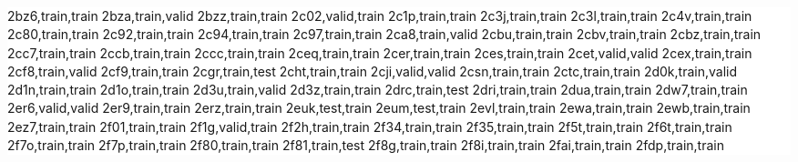 2bz6,train,train
2bza,train,valid
2bzz,train,train
2c02,valid,train
2c1p,train,train
2c3j,train,train
2c3l,train,train
2c4v,train,train
2c80,train,train
2c92,train,train
2c94,train,train
2c97,train,train
2ca8,train,valid
2cbu,train,train
2cbv,train,train
2cbz,train,train
2cc7,train,train
2ccb,train,train
2ccc,train,train
2ceq,train,train
2cer,train,train
2ces,train,train
2cet,valid,valid
2cex,train,train
2cf8,train,valid
2cf9,train,train
2cgr,train,test
2cht,train,train
2cji,valid,valid
2csn,train,train
2ctc,train,train
2d0k,train,valid
2d1n,train,train
2d1o,train,train
2d3u,train,valid
2d3z,train,train
2drc,train,test
2dri,train,train
2dua,train,train
2dw7,train,train
2er6,valid,valid
2er9,train,train
2erz,train,train
2euk,test,train
2eum,test,train
2evl,train,train
2ewa,train,train
2ewb,train,train
2ez7,train,train
2f01,train,train
2f1g,valid,train
2f2h,train,train
2f34,train,train
2f35,train,train
2f5t,train,train
2f6t,train,train
2f7o,train,train
2f7p,train,train
2f80,train,train
2f81,train,test
2f8g,train,train
2f8i,train,train
2fai,train,train
2fdp,train,train